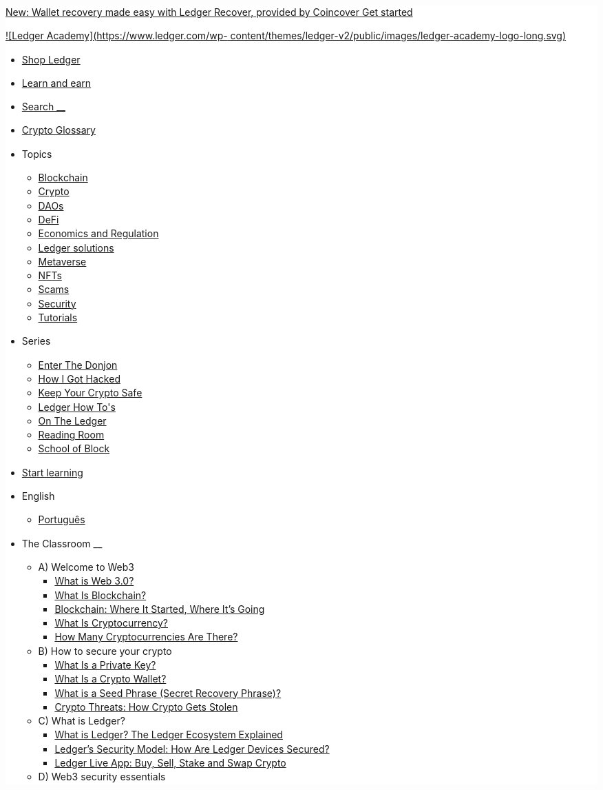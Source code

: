 [ New: Wallet recovery made easy with Ledger Recover, provided by Coincover
Get started ](https://shop.ledger.com/pages/ledger-recover)

[ ![Ledger Academy](https://www.ledger.com/wp-
content/themes/ledger-v2/public/images/ledger-academy-logo-long.svg)
](https://www.ledger.com/academy "Ledger Academy")

  * [ Shop Ledger ](https://shop.ledger.com/)
  * [ Learn and earn  ](https://quest.ledger.com)
  * [ Search __](https://www.ledger.com/academy/library)
  * [ Crypto Glossary ](https://www.ledger.com/academy/glossary)
  * Topics
    * [Blockchain](https://www.ledger.com/academy/library/topic/blockchain)
    * [Crypto](https://www.ledger.com/academy/library/topic/crypto)
    * [DAOs](https://www.ledger.com/academy/library/topic/daos)
    * [DeFi](https://www.ledger.com/academy/library/topic/defi)
    * [Economics and Regulation](https://www.ledger.com/academy/library/topic/economics-and-regulation)
    * [Ledger solutions](https://www.ledger.com/academy/library/topic/ledgersolutions)
    * [Metaverse](https://www.ledger.com/academy/library/topic/metaverse)
    * [NFTs](https://www.ledger.com/academy/library/topic/nfts)
    * [Scams](https://www.ledger.com/academy/library/topic/scams)
    * [Security](https://www.ledger.com/academy/library/topic/security)
    * [Tutorials](https://www.ledger.com/academy/library/topic/tutorials)
  * Series
    * [Enter The Donjon](https://www.ledger.com/academy/series/enter-the-donjon)
    * [How I Got Hacked](https://www.ledger.com/academy/series/how-i-got-hacked)
    * [Keep Your Crypto Safe](https://www.ledger.com/academy/series/get-your-crypto-safe)
    * [Ledger How To's](https://www.ledger.com/academy/series/ledger-how-tos)
    * [On The Ledger](https://www.ledger.com/academy/series/on-the-ledger)
    * [Reading Room](https://www.ledger.com/academy/series/reading-room)
    * [School of Block](https://www.ledger.com/academy/series/school-of-block)
  * [Start learning](https://www.ledger.com/academy/what-is-web-30-everything-you-need-to-know)
  * English
    * [Português](https://www.ledger.com/pt-br/academy/topicos/crypto/como-segregar-seus-criptoativos)

  * The Classroom __
    * A) Welcome to Web3
      * [What is Web 3.0?](https://www.ledger.com/academy/what-is-web-30-everything-you-need-to-know "What is Web 3.0?")
      * [What Is Blockchain?](https://www.ledger.com/academy/what-is-blockchain "What Is Blockchain?")
      * [Blockchain: Where It Started, Where It’s Going](https://www.ledger.com/academy/blockchain-generations-explained "Blockchain: Where It Started, Where It’s Going")
      * [What Is Cryptocurrency?](https://www.ledger.com/academy/what-is-cryptocurrency "What Is Cryptocurrency?")
      * [How Many Cryptocurrencies Are There?](https://www.ledger.com/academy/how-many-cryptos-are-there "How Many Cryptocurrencies Are There?")
    * B) How to secure your crypto
      * [What Is a Private Key?](https://www.ledger.com/academy/whats-a-private-key "What Is a Private Key?")
      * [What Is a Crypto Wallet?](https://www.ledger.com/academy/basic-basics/2-how-to-own-crypto/what-is-a-crypto-wallet "What Is a Crypto Wallet?")
      * [What is a Seed Phrase (Secret Recovery Phrase)?](https://www.ledger.com/academy/basic-basics/2-how-to-own-crypto/whats-a-secret-recovery-phrase "What is a Seed Phrase \(Secret Recovery Phrase\)?")
      * [Crypto Threats: How Crypto Gets Stolen](https://www.ledger.com/academy/basic-basics/2-how-to-own-crypto/how-crypto-gets-stolen-risks-to-beware-of "Crypto Threats: How Crypto Gets Stolen")
    * C) What is Ledger?
      * [What is Ledger? The Ledger Ecosystem Explained](https://www.ledger.com/academy/ledger-nano-the-safest-way-to-manage-crypto "What is Ledger? The Ledger Ecosystem Explained")
      * [Ledger’s Security Model: How Are Ledger Devices Secured?](https://www.ledger.com/academy/basic-basics/ledgers-ecosystem/why-is-ledger-nano-so-secure "Ledger’s Security Model: How Are Ledger Devices Secured?")
      * [Ledger Live App: Buy, Sell, Stake and Swap Crypto](https://www.ledger.com/academy/basic-basics/ledgers-ecosystem/ledger-live-app-buying-selling-staking-and-swapping-crypto "Ledger Live App: Buy, Sell, Stake and Swap Crypto")
    * D) Web3 security essentials